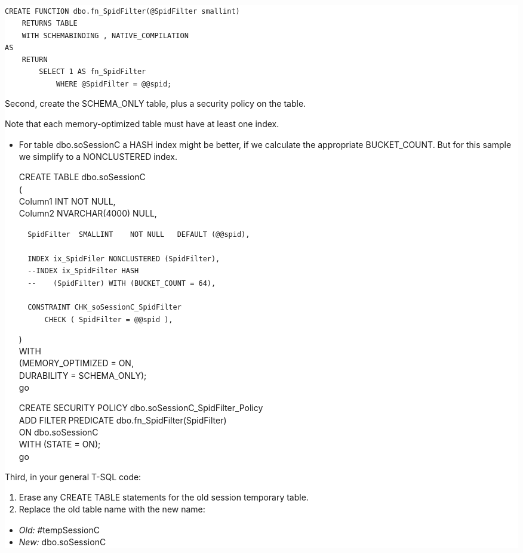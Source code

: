   
  
  
	CREATE FUNCTION dbo.fn_SpidFilter(@SpidFilter smallint)  
		RETURNS TABLE  
		WITH SCHEMABINDING , NATIVE_COMPILATION  
	AS  
		RETURN  
			SELECT 1 AS fn_SpidFilter  
				WHERE @SpidFilter = @@spid;  
  
  
  
  
Second, create the SCHEMA_ONLY table, plus a security policy on the table.  
  
  
Note that each memory-optimized table must have at least one index.  
  
- For table dbo.soSessionC a HASH index might be better, if we calculate the appropriate BUCKET_COUNT. But for this sample we simplify to a NONCLUSTERED index.  
  
  
  
  
	CREATE TABLE dbo.soSessionC  
	(  
		Column1     INT         NOT NULL,  
		Column2     NVARCHAR(4000)  NULL,  
  
		SpidFilter  SMALLINT    NOT NULL   DEFAULT (@@spid),  
  
		INDEX ix_SpidFiler NONCLUSTERED (SpidFilter),  
		--INDEX ix_SpidFilter HASH  
		--    (SpidFilter) WITH (BUCKET_COUNT = 64),  
		  
		CONSTRAINT CHK_soSessionC_SpidFilter  
			CHECK ( SpidFilter = @@spid ),  
	)  
		WITH  
			(MEMORY_OPTIMIZED = ON,  
			 DURABILITY = SCHEMA_ONLY);  
	go  
  
  
	CREATE SECURITY POLICY dbo.soSessionC_SpidFilter_Policy  
		ADD FILTER PREDICATE dbo.fn_SpidFilter(SpidFilter)  
		ON dbo.soSessionC  
		WITH (STATE = ON);  
	go  
  
  
  
  
Third, in your general T-SQL code:  
  
1. Erase any CREATE TABLE statements for the old session temporary table.  
2. Replace the old table name with the new name:  
  - _Old:_ &#x23;tempSessionC  
  - _New:_ dbo.soSessionC  
  
  
  